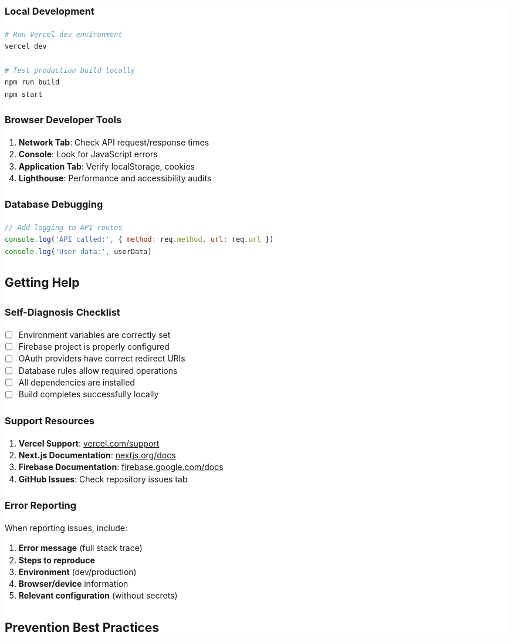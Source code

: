 ### Local Development
```bash
# Run Vercel dev environment
vercel dev

# Test production build locally
npm run build
npm start
```

### Browser Developer Tools
1. **Network Tab**: Check API request/response times
2. **Console**: Look for JavaScript errors
3. **Application Tab**: Verify localStorage, cookies
4. **Lighthouse**: Performance and accessibility audits

### Database Debugging
```javascript
// Add logging to API routes
console.log('API called:', { method: req.method, url: req.url })
console.log('User data:', userData)
```

## Getting Help

### Self-Diagnosis Checklist
- [ ] Environment variables are correctly set
- [ ] Firebase project is properly configured
- [ ] OAuth providers have correct redirect URIs
- [ ] Database rules allow required operations
- [ ] All dependencies are installed
- [ ] Build completes successfully locally

### Support Resources
1. **Vercel Support**: [vercel.com/support](https://vercel.com/support)
2. **Next.js Documentation**: [nextjs.org/docs](https://nextjs.org/docs)
3. **Firebase Documentation**: [firebase.google.com/docs](https://firebase.google.com/docs)
4. **GitHub Issues**: Check repository issues tab

### Error Reporting
When reporting issues, include:
1. **Error message** (full stack trace)
2. **Steps to reproduce**
3. **Environment** (dev/production)
4. **Browser/device** information
5. **Relevant configuration** (without secrets)

## Prevention Best Practices
